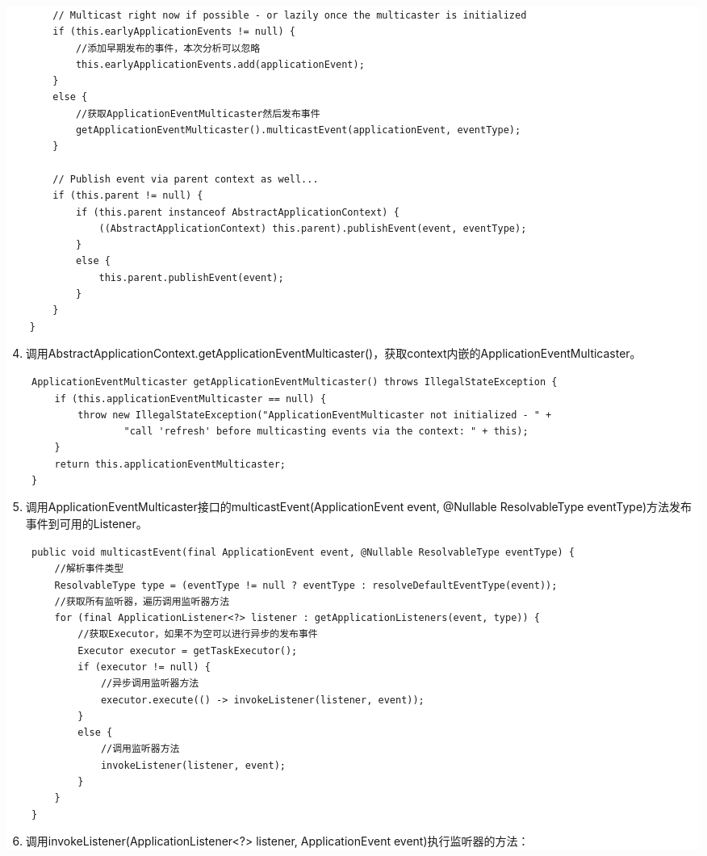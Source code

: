             // Multicast right now if possible - or lazily once the multicaster is initialized
            if (this.earlyApplicationEvents != null) {
                //添加早期发布的事件，本次分析可以忽略
                this.earlyApplicationEvents.add(applicationEvent);
            }
            else {
                //获取ApplicationEventMulticaster然后发布事件
                getApplicationEventMulticaster().multicastEvent(applicationEvent, eventType);
            }

            // Publish event via parent context as well...
            if (this.parent != null) {
                if (this.parent instanceof AbstractApplicationContext) {
                    ((AbstractApplicationContext) this.parent).publishEvent(event, eventType);
                }
                else {
                    this.parent.publishEvent(event);
                }
            }
        }
        
4. 调用AbstractApplicationContext.getApplicationEventMulticaster()，获取context内嵌的ApplicationEventMulticaster。

        ApplicationEventMulticaster getApplicationEventMulticaster() throws IllegalStateException {
            if (this.applicationEventMulticaster == null) {
                throw new IllegalStateException("ApplicationEventMulticaster not initialized - " +
                        "call 'refresh' before multicasting events via the context: " + this);
            }
            return this.applicationEventMulticaster;
        }

5. 调用ApplicationEventMulticaster接口的multicastEvent(ApplicationEvent event, @Nullable ResolvableType eventType)方法发布事件到可用的Listener。

        public void multicastEvent(final ApplicationEvent event, @Nullable ResolvableType eventType) {
            //解析事件类型
            ResolvableType type = (eventType != null ? eventType : resolveDefaultEventType(event));
            //获取所有监听器，遍历调用监听器方法
            for (final ApplicationListener<?> listener : getApplicationListeners(event, type)) {
                //获取Executor，如果不为空可以进行异步的发布事件
                Executor executor = getTaskExecutor();
                if (executor != null) {
                    //异步调用监听器方法
                    executor.execute(() -> invokeListener(listener, event));
                }
                else {
                    //调用监听器方法
                    invokeListener(listener, event);
                }
            }
        }
    
6. 调用invokeListener(ApplicationListener<?> listener, ApplicationEvent event)执行监听器的方法：
